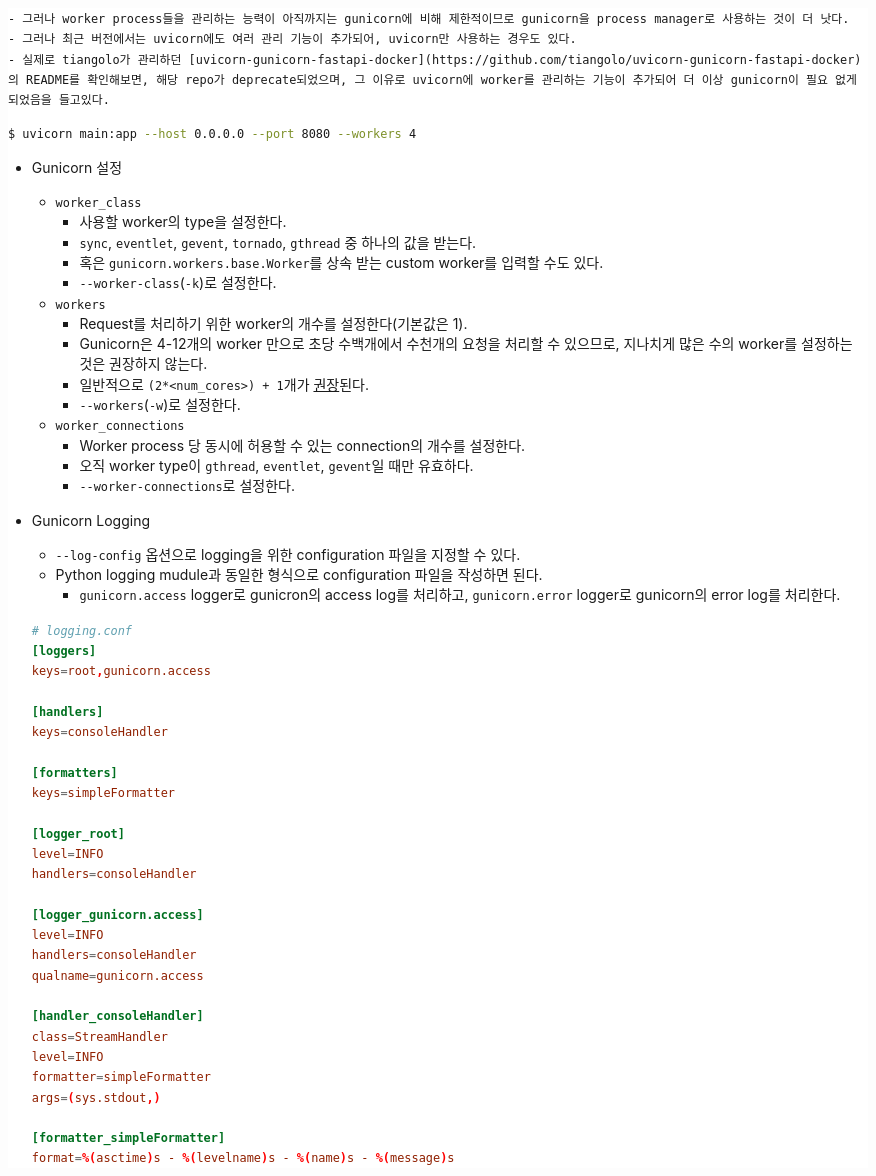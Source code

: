     - 그러나 worker process들을 관리하는 능력이 아직까지는 gunicorn에 비해 제한적이므로 gunicorn을 process manager로 사용하는 것이 더 낫다.
    - 그러나 최근 버전에서는 uvicorn에도 여러 관리 기능이 추가되어, uvicorn만 사용하는 경우도 있다.
    - 실제로 tiangolo가 관리하던 [uvicorn-gunicorn-fastapi-docker](https://github.com/tiangolo/uvicorn-gunicorn-fastapi-docker)의 README를 확인해보면, 해당 repo가 deprecate되었으며, 그 이유로 uvicorn에 worker를 관리하는 기능이 추가되어 더 이상 gunicorn이 필요 없게 되었음을 들고있다.
  
  ```bash
  $ uvicorn main:app --host 0.0.0.0 --port 8080 --workers 4
  ```



- Gunicorn 설정
  - `worker_class`
    - 사용할 worker의 type을 설정한다.
    - `sync`, `eventlet`, `gevent`, `tornado`, `gthread` 중 하나의 값을 받는다.
    - 혹은 `gunicorn.workers.base.Worker`를 상속 받는 custom worker를 입력할 수도 있다.
    - `--worker-class`(`-k`)로 설정한다.
  - `workers`
    - Request를 처리하기 위한 worker의 개수를 설정한다(기본값은 1).
    - Gunicorn은 4-12개의 worker 만으로 초당 수백개에서 수천개의 요청을 처리할 수 있으므로, 지나치게 많은 수의 worker를 설정하는 것은 권장하지 않는다.
    - 일반적으로 `(2*<num_cores>) + 1`개가 [권장](https://docs.gunicorn.org/en/latest/design.html#how-many-workers)된다.
    - `--workers`(`-w`)로 설정한다.
  - `worker_connections`
    - Worker process 당 동시에 허용할 수 있는 connection의 개수를 설정한다.
    - 오직 worker type이 `gthread`, `eventlet`, `gevent`일 때만 유효하다.
    - `--worker-connections`로 설정한다.




- Gunicorn Logging

  - `--log-config` 옵션으로 logging을 위한 configuration 파일을 지정할 수 있다.
  - Python logging mudule과 동일한 형식으로 configuration 파일을 작성하면 된다.
    - `gunicorn.access` logger로 gunicron의 access log를 처리하고, `gunicorn.error` logger로 gunicorn의 error log를 처리한다.

  ```conf
  # logging.conf
  [loggers]
  keys=root,gunicorn.access
  
  [handlers]
  keys=consoleHandler
  
  [formatters]
  keys=simpleFormatter
  
  [logger_root]
  level=INFO
  handlers=consoleHandler
  
  [logger_gunicorn.access]
  level=INFO
  handlers=consoleHandler
  qualname=gunicorn.access
  
  [handler_consoleHandler]
  class=StreamHandler
  level=INFO
  formatter=simpleFormatter
  args=(sys.stdout,)
  
  [formatter_simpleFormatter]
  format=%(asctime)s - %(levelname)s - %(name)s - %(message)s
  ```
